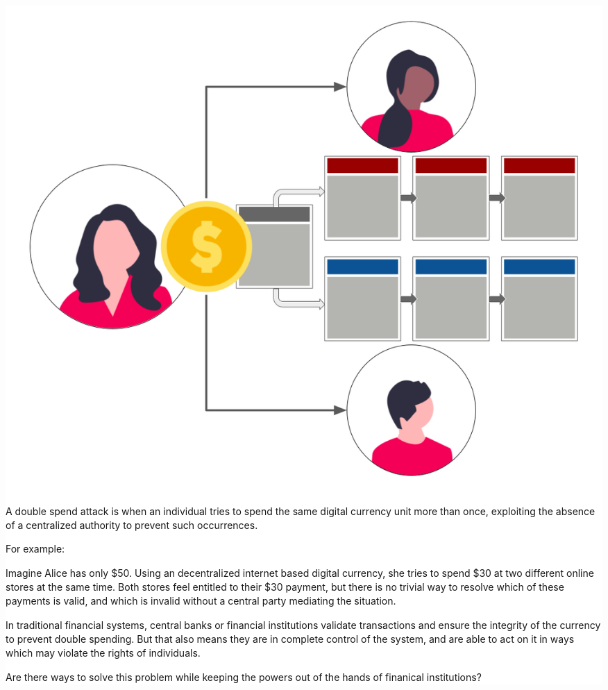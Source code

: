 ![Double Spend](./assets/double-spend.png ':size=500')

A double spend attack is when an individual tries to spend the same digital currency unit more than once, exploiting the absence of a centralized authority to prevent such occurrences.

For example:

Imagine Alice has only $50. Using an decentralized internet based digital currency, she tries to spend $30 at two different online stores at the same time.
Both stores feel entitled to their $30 payment, but there is no trivial way to resolve which of these payments is valid, and which is invalid without a central party mediating the situation.

In traditional financial systems, central banks or financial institutions validate transactions and ensure the integrity of the currency to prevent double spending.
But that also means they are in complete control of the system, and are able to act on it in ways which may violate the rights of individuals.

Are there ways to solve this problem while keeping the powers out of the hands of finanical institutions?
